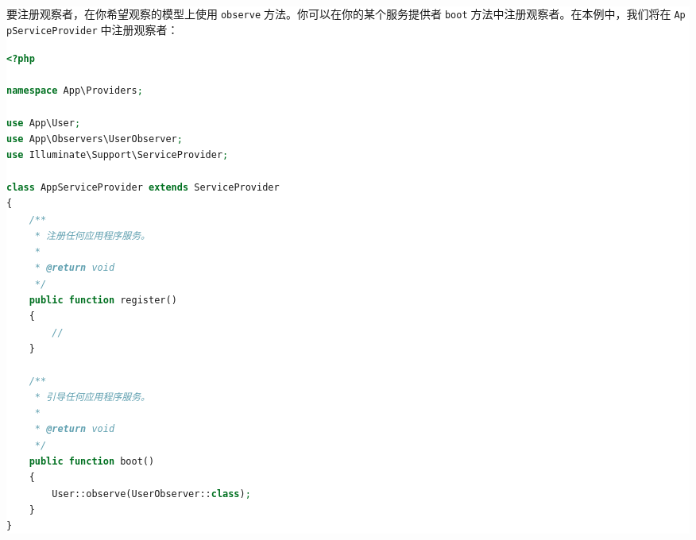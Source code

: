 要注册观察者，在你希望观察的模型上使用 `observe` 方法。你可以在你的某个服务提供者 `boot` 方法中注册观察者。在本例中，我们将在 `AppServiceProvider` 中注册观察者：

```php
<?php

namespace App\Providers;

use App\User;
use App\Observers\UserObserver;
use Illuminate\Support\ServiceProvider;

class AppServiceProvider extends ServiceProvider
{
    /**
     * 注册任何应用程序服务。
     *
     * @return void
     */
    public function register()
    {
        //
    }

    /**
     * 引导任何应用程序服务。
     *
     * @return void
     */
    public function boot()
    {
        User::observe(UserObserver::class);
    }
}
```
